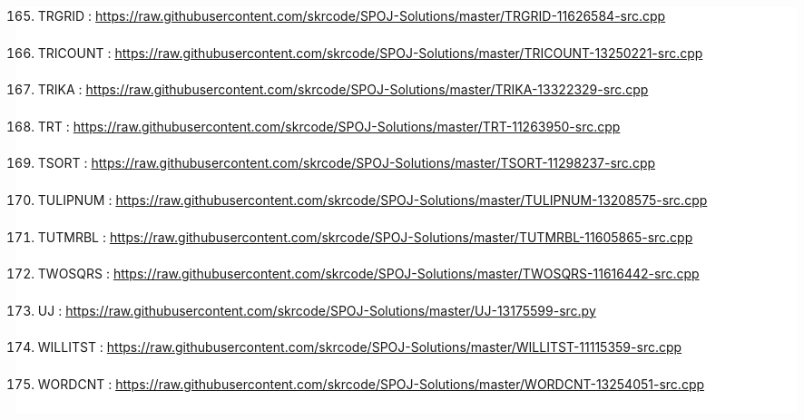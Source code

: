 165. TRGRID : <a href = "https://raw.githubusercontent.com/skrcode/SPOJ-Solutions/master/TRGRID-11626584-src.cpp">https://raw.githubusercontent.com/skrcode/SPOJ-Solutions/master/TRGRID-11626584-src.cpp</a><br><br>
166. TRICOUNT : <a href = "https://raw.githubusercontent.com/skrcode/SPOJ-Solutions/master/TRICOUNT-13250221-src.cpp">https://raw.githubusercontent.com/skrcode/SPOJ-Solutions/master/TRICOUNT-13250221-src.cpp</a><br><br>
167. TRIKA : <a href = "https://raw.githubusercontent.com/skrcode/SPOJ-Solutions/master/TRIKA-13322329-src.cpp">https://raw.githubusercontent.com/skrcode/SPOJ-Solutions/master/TRIKA-13322329-src.cpp</a><br><br>
168. TRT : <a href = "https://raw.githubusercontent.com/skrcode/SPOJ-Solutions/master/TRT-11263950-src.cpp">https://raw.githubusercontent.com/skrcode/SPOJ-Solutions/master/TRT-11263950-src.cpp</a><br><br>
169. TSORT : <a href = "https://raw.githubusercontent.com/skrcode/SPOJ-Solutions/master/TSORT-11298237-src.cpp">https://raw.githubusercontent.com/skrcode/SPOJ-Solutions/master/TSORT-11298237-src.cpp</a><br><br>
170. TULIPNUM : <a href = "https://raw.githubusercontent.com/skrcode/SPOJ-Solutions/master/TULIPNUM-13208575-src.cpp">https://raw.githubusercontent.com/skrcode/SPOJ-Solutions/master/TULIPNUM-13208575-src.cpp</a><br><br>
171. TUTMRBL : <a href = "https://raw.githubusercontent.com/skrcode/SPOJ-Solutions/master/TUTMRBL-11605865-src.cpp">https://raw.githubusercontent.com/skrcode/SPOJ-Solutions/master/TUTMRBL-11605865-src.cpp</a><br><br>
172. TWOSQRS : <a href = "https://raw.githubusercontent.com/skrcode/SPOJ-Solutions/master/TWOSQRS-11616442-src.cpp">https://raw.githubusercontent.com/skrcode/SPOJ-Solutions/master/TWOSQRS-11616442-src.cpp</a><br><br>
173. UJ : <a href = "https://raw.githubusercontent.com/skrcode/SPOJ-Solutions/master/UJ-13175599-src.py">https://raw.githubusercontent.com/skrcode/SPOJ-Solutions/master/UJ-13175599-src.py</a><br><br>
174. WILLITST : <a href = "https://raw.githubusercontent.com/skrcode/SPOJ-Solutions/master/WILLITST-11115359-src.cpp">https://raw.githubusercontent.com/skrcode/SPOJ-Solutions/master/WILLITST-11115359-src.cpp</a><br><br>
175. WORDCNT : <a href = "https://raw.githubusercontent.com/skrcode/SPOJ-Solutions/master/WORDCNT-13254051-src.cpp">https://raw.githubusercontent.com/skrcode/SPOJ-Solutions/master/WORDCNT-13254051-src.cpp</a><br><br>

